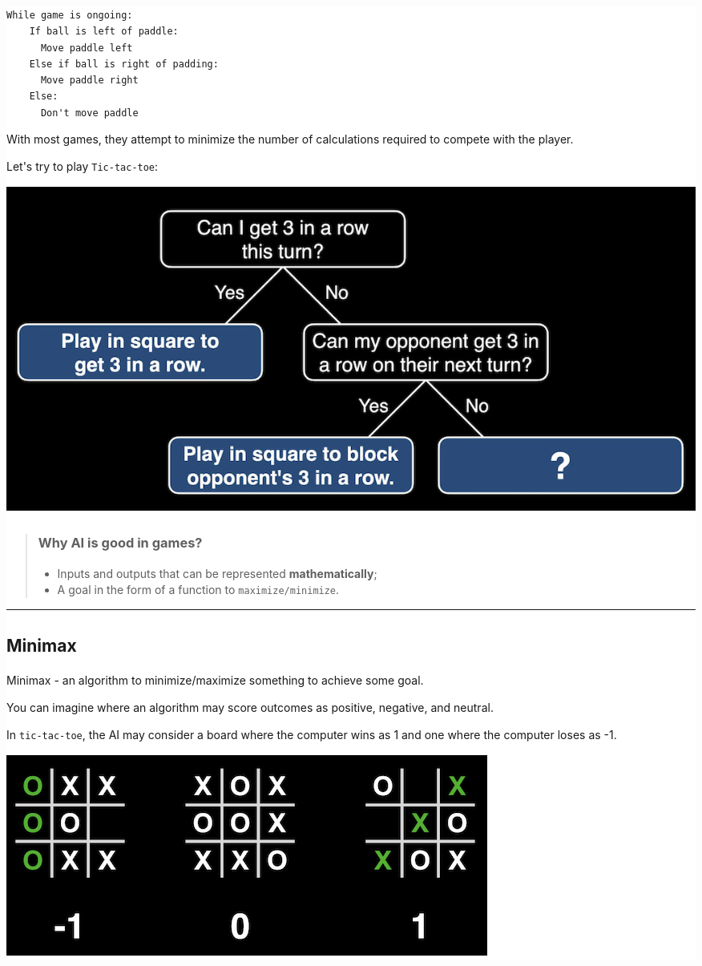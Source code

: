 ```
While game is ongoing:
    If ball is left of paddle:
      Move paddle left
    Else if ball is right of padding:
      Move paddle right
    Else:
      Don't move paddle
```

With most games, they attempt to minimize the number of calculations required to compete with the player.

Let's try to play `Tic-tac-toe`:

<img src="img/04.png" alt="Tic-tac-toe's decision tree">

> ### Why AI is good in games?
> - Inputs and outputs that can be represented **mathematically**;
> - A goal in the form of a function to `maximize/minimize`.

---

## Minimax

Minimax - an algorithm to minimize/maximize something to achieve some goal.

You can imagine where an algorithm may score outcomes as positive, negative, and neutral.

In `tic-tac-toe`, the AI may consider a board where the computer wins as 1 and one where the computer loses as -1.

<img src="img/06.png" alt="Minimax">
